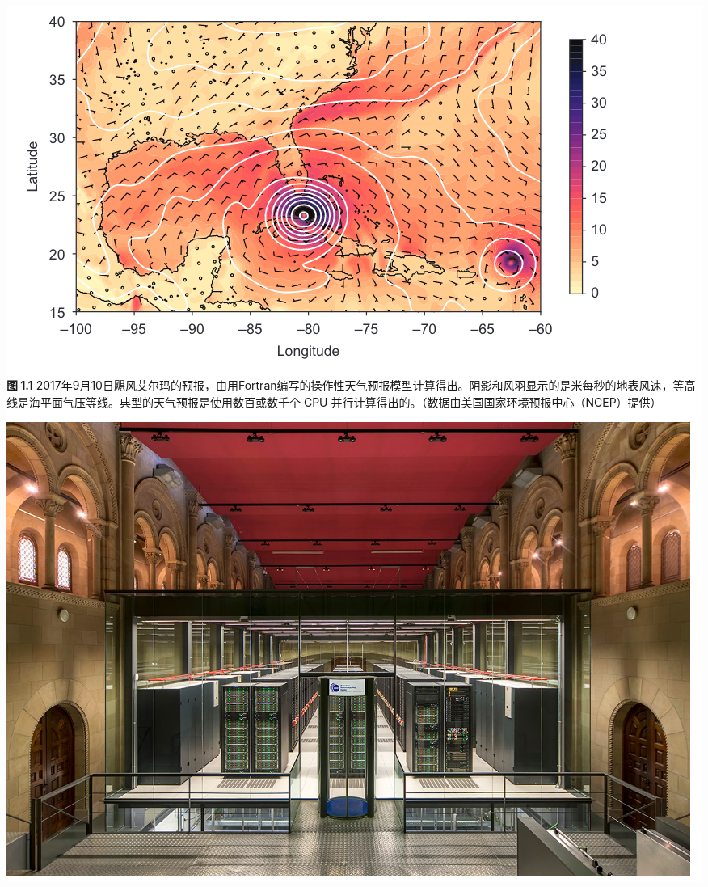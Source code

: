 ![图1.1 ](./Figures_1/Figure_1_1.png)

**图 1.1** 2017年9月10日飓风艾尔玛的预报，由用Fortran编写的操作性天气预报模型计算得出。阴影和风羽显示的是米每秒的地表风速，等高线是海平面气压等线。典型的天气预报是使用数百或数千个 CPU 并行计算得出的。（数据由美国国家环境预报中心（NCEP）提供）

![图1.2](./Figures_1/Figure_1_2.png)
